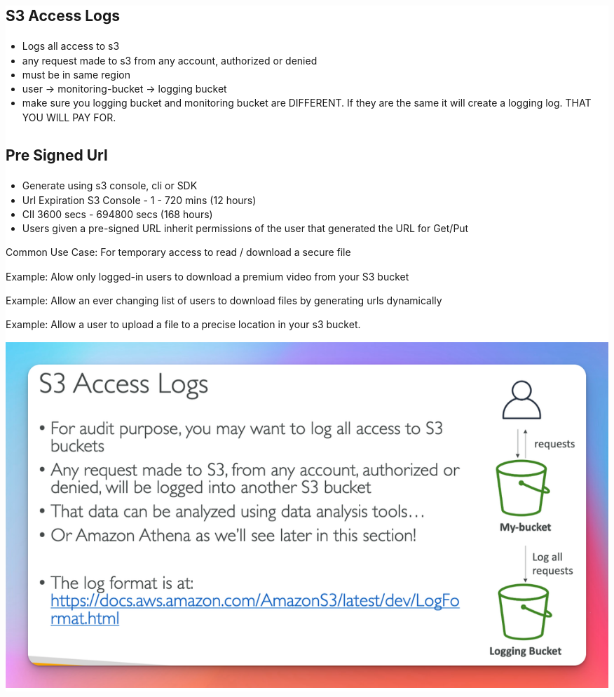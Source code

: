 ## S3 Access Logs

- Logs all access to s3
- any request made to s3 from any account, authorized or denied
- must be in same region
- user -> monitoring-bucket -> logging bucket
- make sure you logging bucket and monitoring bucket are DIFFERENT. If they are the same it will create a logging log. THAT YOU WILL PAY FOR.

## Pre Signed Url

- Generate using s3 console, cli or SDK
- Url Expiration S3 Console - 1 - 720 mins (12 hours)
- ClI 3600 secs - 694800 secs (168 hours)
- Users given a pre-signed URL inherit permissions of the user that generated the URL for Get/Put

Common Use Case: For temporary access to read / download a secure file

Example: Alow only logged-in users to download a premium video from your S3 bucket

Example: Allow an ever changing list of users to download files by generating urls dynamically

Example: Allow a user to upload a file to a precise location in your s3 bucket.

![](./images/access-logs.png)